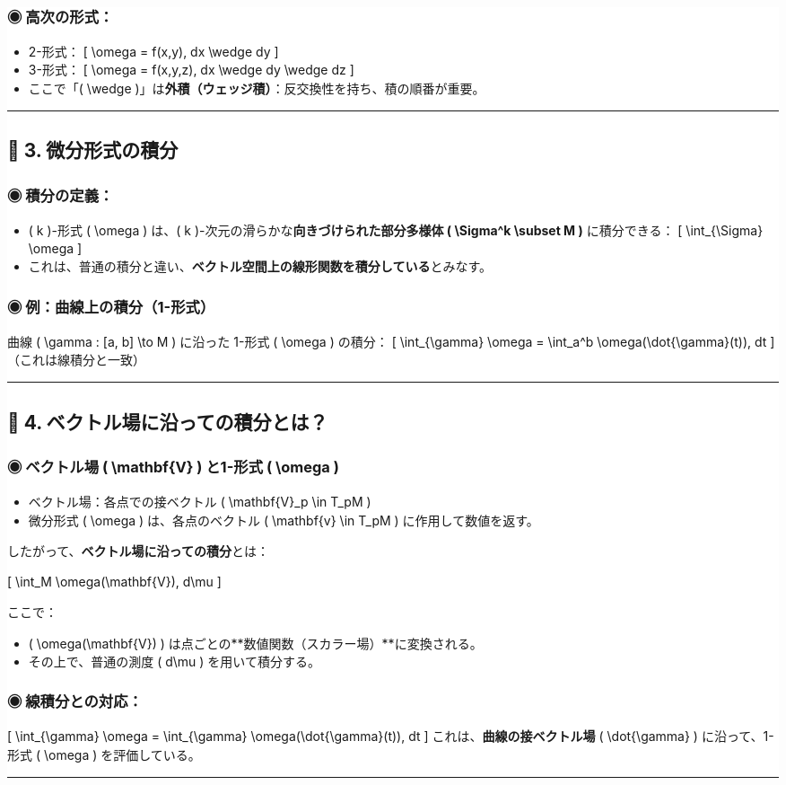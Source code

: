 ### ◉ 高次の形式：
- 2-形式：
\[
\omega = f(x,y)\, dx \wedge dy
\]
- 3-形式：
\[
\omega = f(x,y,z)\, dx \wedge dy \wedge dz
\]
- ここで「\( \wedge \)」は**外積（ウェッジ積）**：反交換性を持ち、積の順番が重要。

---

## 🔹 3. 微分形式の積分

### ◉ 積分の定義：
- \( k \)-形式 \( \omega \) は、\( k \)-次元の滑らかな**向きづけられた部分多様体 \( \Sigma^k \subset M \)** に積分できる：
\[
\int_{\Sigma} \omega
\]
- これは、普通の積分と違い、**ベクトル空間上の線形関数を積分している**とみなす。

### ◉ 例：曲線上の積分（1-形式）
曲線 \( \gamma : [a, b] \to M \) に沿った 1-形式 \( \omega \) の積分：
\[
\int_{\gamma} \omega = \int_a^b \omega(\dot{\gamma}(t))\, dt
\]
（これは線積分と一致）

---

## 🔹 4. ベクトル場に沿っての積分とは？

### ◉ ベクトル場 \( \mathbf{V} \) と1-形式 \( \omega \)

- ベクトル場：各点での接ベクトル \( \mathbf{V}_p \in T_pM \)
- 微分形式 \( \omega \) は、各点のベクトル \( \mathbf{v} \in T_pM \) に作用して数値を返す。

したがって、**ベクトル場に沿っての積分**とは：

\[
\int_M \omega(\mathbf{V})\, d\mu
\]

ここで：
- \( \omega(\mathbf{V}) \) は点ごとの**数値関数（スカラー場）**に変換される。
- その上で、普通の測度 \( d\mu \) を用いて積分する。

### ◉ 線積分との対応：
\[
\int_{\gamma} \omega = \int_{\gamma} \omega(\dot{\gamma}(t))\, dt
\]
これは、**曲線の接ベクトル場** \( \dot{\gamma} \) に沿って、1-形式 \( \omega \) を評価している。

---